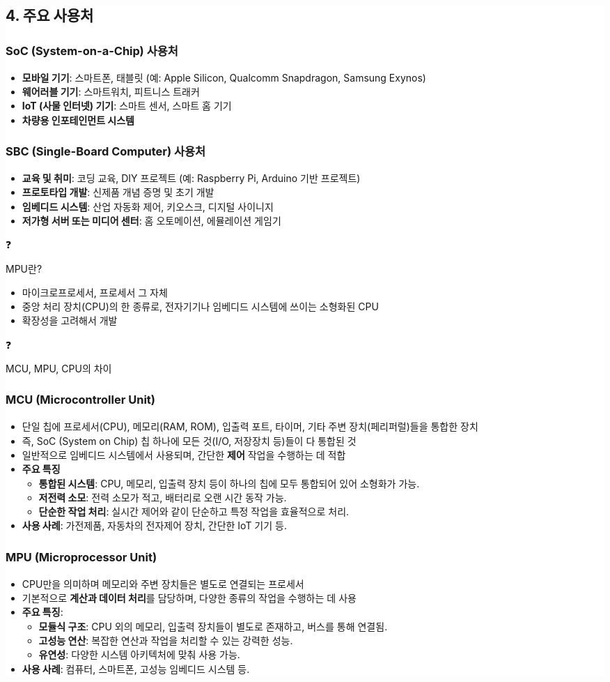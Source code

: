 
## 4. 주요 사용처

### SoC (System-on-a-Chip) 사용처

- **모바일 기기**: 스마트폰, 태블릿 (예: Apple Silicon, Qualcomm Snapdragon, Samsung Exynos)
- **웨어러블 기기**: 스마트워치, 피트니스 트래커
- **IoT (사물 인터넷) 기기**: 스마트 센서, 스마트 홈 기기
- **차량용 인포테인먼트 시스템**

### SBC (Single-Board Computer) 사용처

- **교육 및 취미**: 코딩 교육, DIY 프로젝트 (예: Raspberry Pi, Arduino 기반 프로젝트)
- **프로토타입 개발**: 신제품 개념 증명 및 초기 개발
- **임베디드 시스템**: 산업 자동화 제어, 키오스크, 디지털 사이니지
- **저가형 서버 또는 미디어 센터**: 홈 오토메이션, 에뮬레이션 게임기

<aside>
❓

MPU란?

</aside>

- 마이크로프로세서, 프로세서 그 자체
- 중앙 처리 장치(CPU)의 한 종류로, 전자기기나 임베디드 시스템에 쓰이는 소형화된 CPU
- 확장성을 고려해서 개발

<aside>
❓

MCU, MPU, CPU의 차이

</aside>

### MCU (Microcontroller Unit)

- 단일 칩에 프로세서(CPU), 메모리(RAM, ROM), 입출력 포트, 타이머, 기타 주변 장치(페리퍼럴)들을 통합한 장치
- 즉, SoC (System on Chip) 칩 하나에 모든 것(I/O, 저장장치 등)들이 다 통합된 것
- 일반적으로 임베디드 시스템에서 사용되며, 간단한 **제어** 작업을 수행하는 데 적합
- **주요 특징**
    - **통합된 시스템**: CPU, 메모리, 입출력 장치 등이 하나의 칩에 모두 통합되어 있어 소형화가 가능.
    - **저전력 소모**: 전력 소모가 적고, 배터리로 오랜 시간 동작 가능.
    - **단순한 작업 처리**: 실시간 제어와 같이 단순하고 특정 작업을 효율적으로 처리.
- **사용 사례**: 가전제품, 자동차의 전자제어 장치, 간단한 IoT 기기 등.

### MPU (Microprocessor Unit)

- CPU만을 의미하며 메모리와 주변 장치들은 별도로 연결되는 프로세서
- 기본적으로 **계산과 데이터 처리**를 담당하며, 다양한 종류의 작업을 수행하는 데 사용
- **주요 특징**:
    - **모듈식 구조**: CPU 외의 메모리, 입출력 장치들이 별도로 존재하고, 버스를 통해 연결됨.
    - **고성능 연산**: 복잡한 연산과 작업을 처리할 수 있는 강력한 성능.
    - **유연성**: 다양한 시스템 아키텍처에 맞춰 사용 가능.
- **사용 사례**: 컴퓨터, 스마트폰, 고성능 임베디드 시스템 등.
